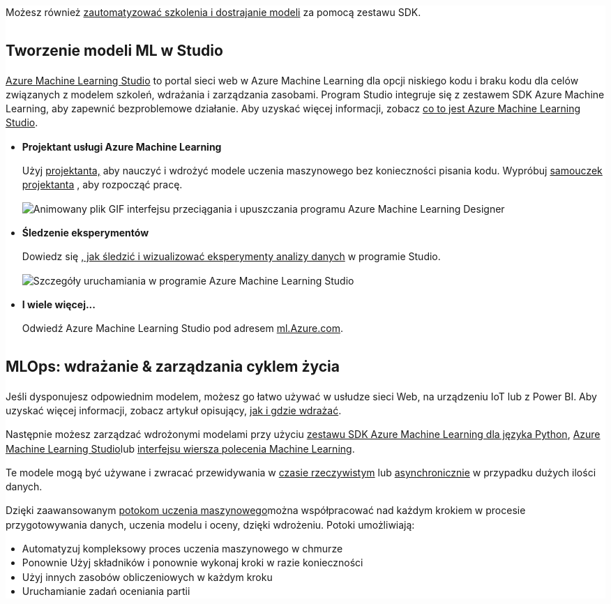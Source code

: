 Możesz również [zautomatyzować szkolenia i dostrajanie modeli](tutorial-auto-train-models.md) za pomocą zestawu SDK.

## <a name="build-ml-models-in-the-studio"></a>Tworzenie modeli ML w Studio

[Azure Machine Learning Studio](https://studio.azureml.net) to portal sieci web w Azure Machine Learning dla opcji niskiego kodu i braku kodu dla celów związanych z modelem szkoleń, wdrażania i zarządzania zasobami. Program Studio integruje się z zestawem SDK Azure Machine Learning, aby zapewnić bezproblemowe działanie. Aby uzyskać więcej informacji, zobacz [co to jest Azure Machine Learning Studio](overview-what-is-machine-learning-studio.md).

+ **Projektant usługi Azure Machine Learning**

  Użyj [projektanta,](concept-designer.md) aby nauczyć i wdrożyć modele uczenia maszynowego bez konieczności pisania kodu. Wypróbuj [samouczek projektanta](tutorial-designer-automobile-price-train-score.md) , aby rozpocząć pracę. 

  ![Animowany plik GIF interfejsu przeciągania i upuszczania programu Azure Machine Learning Designer](media/concept-designer/designer-drag-and-drop.gif)

+ **Śledzenie eksperymentów**

  Dowiedz się [, jak śledzić i wizualizować eksperymenty analizy danych](tutorial-first-experiment-automated-ml.md) w programie Studio. 

    ![Szczegóły uruchamiania w programie Azure Machine Learning Studio](media/how-to-track-experiments/experimentation-tab.gif)


+ **I wiele więcej...**

  Odwiedź Azure Machine Learning Studio pod adresem [ml.Azure.com](https://studio.azureml.net). 


## <a name="mlops-deploy--lifecycle-management"></a>MLOps: wdrażanie & zarządzania cyklem życia
Jeśli dysponujesz odpowiednim modelem, możesz go łatwo używać w usłudze sieci Web, na urządzeniu IoT lub z Power BI. Aby uzyskać więcej informacji, zobacz artykuł opisujący, [jak i gdzie wdrażać](how-to-deploy-and-where.md).

Następnie możesz zarządzać wdrożonymi modelami przy użyciu [zestawu SDK Azure Machine Learning dla języka Python](/python/api/overview/azure/ml/?preserve-view=true&view=azure-ml-py), [Azure Machine Learning Studio](https://ml.azure.com)lub [interfejsu wiersza polecenia Machine Learning](reference-azure-machine-learning-cli.md).

Te modele mogą być używane i zwracać przewidywania w [czasie rzeczywistym](how-to-consume-web-service.md) lub [asynchronicznie](./tutorial-pipeline-batch-scoring-classification.md) w przypadku dużych ilości danych.

Dzięki zaawansowanym [potokom uczenia maszynowego](concept-ml-pipelines.md)można współpracować nad każdym krokiem w procesie przygotowywania danych, uczenia modelu i oceny, dzięki wdrożeniu. Potoki umożliwiają:

* Automatyzuj kompleksowy proces uczenia maszynowego w chmurze
* Ponownie Użyj składników i ponownie wykonaj kroki w razie konieczności
* Użyj innych zasobów obliczeniowych w każdym kroku
* Uruchamianie zadań oceniania partii
